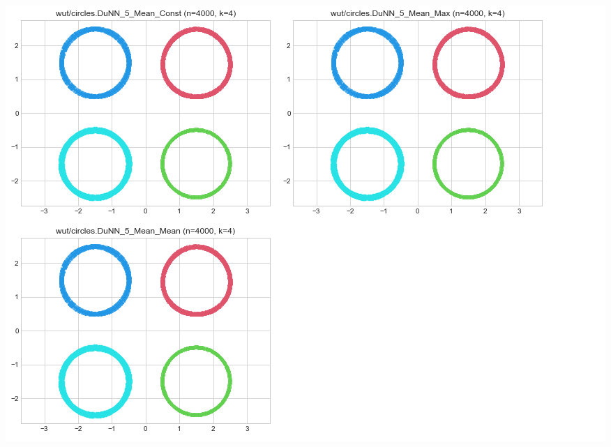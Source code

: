 ![](wut/circles.result4.DuNN_5_Mean_Const.png)
![](wut/circles.result4.DuNN_5_Mean_Max.png)
![](wut/circles.result4.DuNN_5_Mean_Mean.png)
